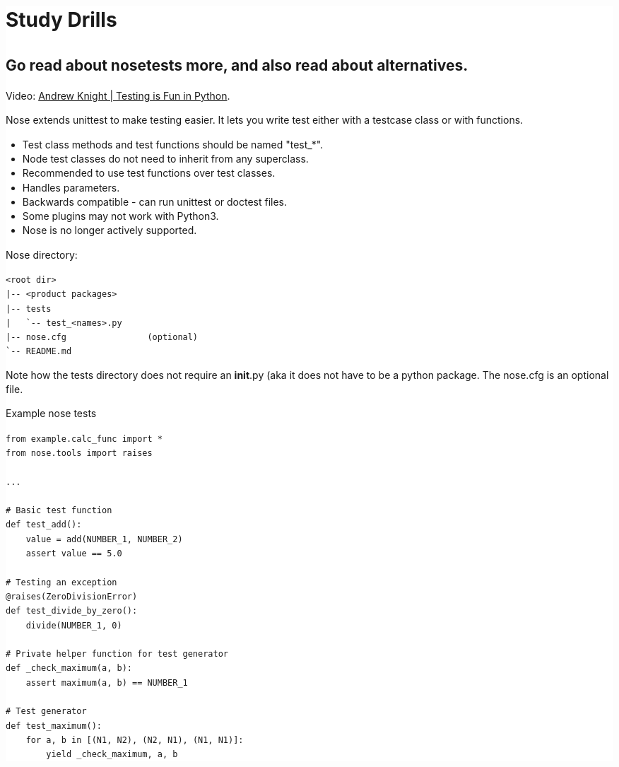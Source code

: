 # Study Drills

## Go read about nosetests more, and also read about alternatives.

Video: [Andrew Knight | Testing is Fun in Python](https://www.youtube.com/watch?v=Sb2tz9Hlbp8).

Nose extends unittest to make testing easier. It lets you write test either
with a testcase class or with functions.
- Test class methods and test functions should be named "test_*".
- Node test classes do not need to inherit from any superclass.
- Recommended to use test functions over test classes.
- Handles parameters.
- Backwards compatible - can run unittest or doctest files.
- Some plugins may not work with Python3.
- Nose is no longer actively supported.

Nose directory:

    <root dir>
    |-- <product packages>
    |-- tests
    |   `-- test_<names>.py
    |-- nose.cfg                (optional)
    `-- README.md
Note how the tests directory does not require an __init__.py (aka it does not
have to be a python package. The nose.cfg is an optional file.

Example nose tests

    from example.calc_func import *
    from nose.tools import raises

    ...

    # Basic test function
    def test_add():
        value = add(NUMBER_1, NUMBER_2)
        assert value == 5.0

    # Testing an exception
    @raises(ZeroDivisionError)
    def test_divide_by_zero():
        divide(NUMBER_1, 0)

    # Private helper function for test generator
    def _check_maximum(a, b):
        assert maximum(a, b) == NUMBER_1

    # Test generator
    def test_maximum():
        for a, b in [(N1, N2), (N2, N1), (N1, N1)]:
            yield _check_maximum, a, b

